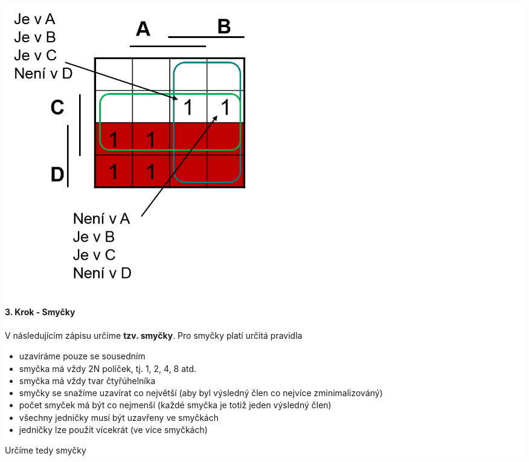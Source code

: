<img alt="Tabulka zápis" src="_obrazky/karnaughovy-mapy/09.png" width="400">

#### 3. Krok - Smyčky

V následujícím zápisu určíme **tzv. smyčky**. Pro smyčky platí určitá pravidla
- uzavíráme pouze se sousedním
- smyčka má vždy 2N políček, tj. 1, 2, 4, 8 atd.
- smyčka má vždy tvar čtyřúhelníka
- smyčky se snažíme uzavírat co největší (aby byl výsledný člen co nejvíce zminimalizováný)
- počet smyček má být co nejmenší (každé smyčka je totiž jeden výsledný člen)
- všechny jedničky musí být uzavřeny ve smyčkách
- jedničky lze použít vícekrát (ve více smyčkách)

Určíme tedy smyčky
